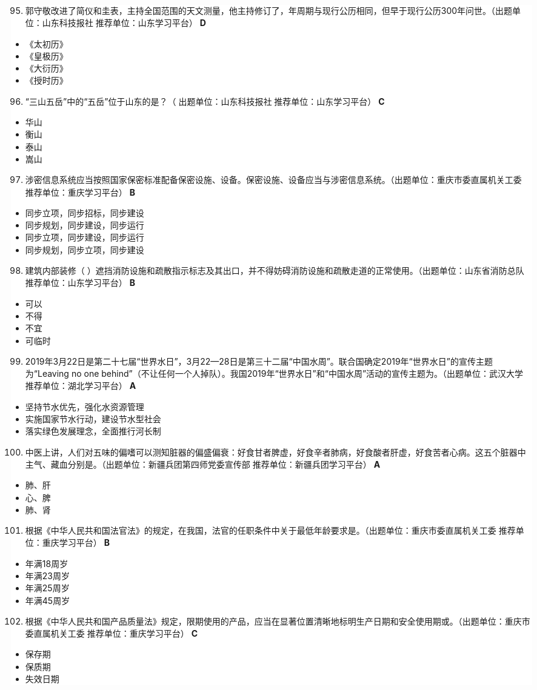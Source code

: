 95. 郭守敬改进了简仪和圭表，主持全国范围的天文测量，他主持修订了，年周期与现行公历相同，但早于现行公历300年问世。（出题单位：山东科技报社 推荐单位：山东学习平台）	 **D**


+ 《太初历》
+ 《皇极历》
+ 《大衍历》
+ 《授时历》

96. “三山五岳”中的“五岳”位于山东的是？（ 出题单位：山东科技报社 推荐单位：山东学习平台）	 **C**


+ 华山
+ 衡山
+ 泰山
+ 嵩山

97. 涉密信息系统应当按照国家保密标准配备保密设施、设备。保密设施、设备应当与涉密信息系统。（出题单位：重庆市委直属机关工委 推荐单位：重庆学习平台）	 **B**


+ 同步立项，同步招标，同步建设
+ 同步规划，同步建设，同步运行
+ 同步立项，同步建设，同步运行
+ 同步规划，同步立项，同步建设

98. 建筑内部装修（ ）遮挡消防设施和疏散指示标志及其出口，并不得妨碍消防设施和疏散走道的正常使用。（出题单位：山东省消防总队 推荐单位：山东学习平台）	 **B**


+ 可以
+ 不得
+ 不宜
+ 可临时

99. 2019年3月22日是第二十七届“世界水日”，3月22—28日是第三十二届“中国水周”。联合国确定2019年“世界水日”的宣传主题为“Leaving no one behind”（不让任何一个人掉队）。我国2019年“世界水日”和“中国水周”活动的宣传主题为。（出题单位：武汉大学 推荐单位：湖北学习平台）	 **A**


+ 坚持节水优先，强化水资源管理
+ 实施国家节水行动，建设节水型社会
+ 落实绿色发展理念，全面推行河长制

100. 中医上讲，人们对五味的偏嗜可以测知脏器的偏盛偏衰：好食甘者脾虚，好食辛者肺病，好食酸者肝虚，好食苦者心病。这五个脏器中主气、藏血分别是。（出题单位：新疆兵团第四师党委宣传部 推荐单位：新疆兵团学习平台）	 **A**


+ 肺、肝
+ 心、脾
+ 肺、肾

101. 根据《中华人民共和国法官法》的规定，在我国，法官的任职条件中关于最低年龄要求是。（出题单位：重庆市委直属机关工委 推荐单位：重庆学习平台）	 **B**


+ 年满18周岁
+ 年满23周岁
+ 年满25周岁
+ 年满45周岁

102. 根据《中华人民共和国产品质量法》规定，限期使用的产品，应当在显著位置清晰地标明生产日期和安全使用期或。（出题单位：重庆市委直属机关工委 推荐单位：重庆学习平台）	 **C**


+ 保存期
+ 保质期
+ 失效日期
